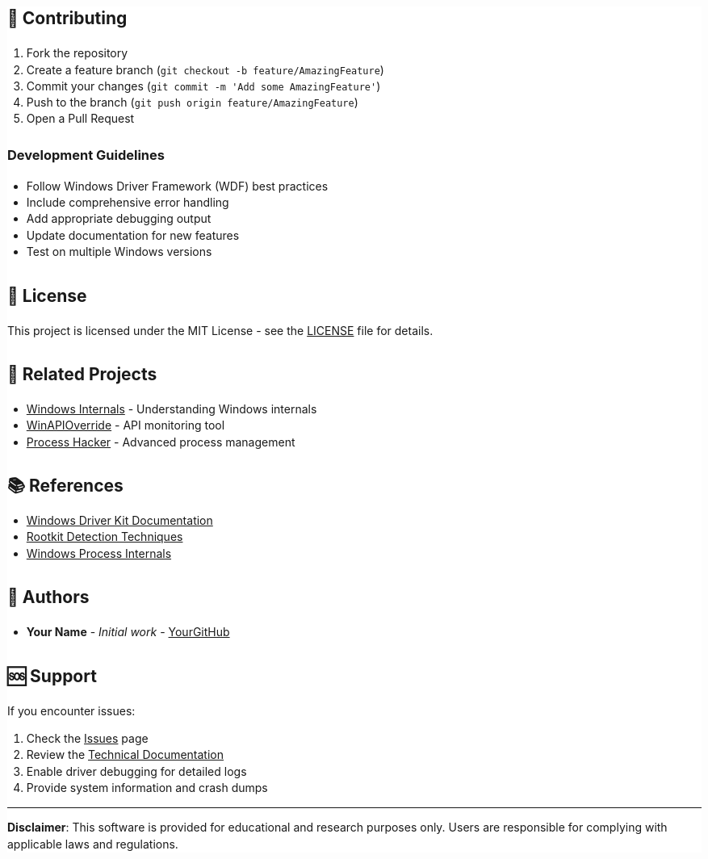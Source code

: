 ## 🤝 Contributing

1. Fork the repository
2. Create a feature branch (`git checkout -b feature/AmazingFeature`)
3. Commit your changes (`git commit -m 'Add some AmazingFeature'`)
4. Push to the branch (`git push origin feature/AmazingFeature`)
5. Open a Pull Request

### Development Guidelines

- Follow Windows Driver Framework (WDF) best practices
- Include comprehensive error handling
- Add appropriate debugging output
- Update documentation for new features
- Test on multiple Windows versions

## 📝 License

This project is licensed under the MIT License - see the [LICENSE](LICENSE) file for details.

## 🔗 Related Projects

- [Windows Internals](https://docs.microsoft.com/en-us/sysinternals/resources/windows-internals) - Understanding Windows internals
- [WinAPIOverride](http://jacquelin.potier.free.fr/winapioverride/) - API monitoring tool
- [Process Hacker](https://processhacker.sourceforge.io/) - Advanced process management

## 📚 References

- [Windows Driver Kit Documentation](https://docs.microsoft.com/en-us/windows-hardware/drivers/)
- [Rootkit Detection Techniques](https://www.sans.org/reading-room/whitepapers/malicious/rootkit-detection-techniques-1851)
- [Windows Process Internals](https://docs.microsoft.com/en-us/windows/win32/procthread/processes-and-threads)

## 👥 Authors

- **Your Name** - *Initial work* - [YourGitHub](https://github.com/yourgithub)

## 🆘 Support

If you encounter issues:

1. Check the [Issues](https://github.com/yourusername/AdvancedProcessDetector/issues) page
2. Review the [Technical Documentation](docs/TECHNICAL.md)
3. Enable driver debugging for detailed logs
4. Provide system information and crash dumps

---

**Disclaimer**: This software is provided for educational and research purposes only. Users are responsible for complying with applicable laws and regulations.
